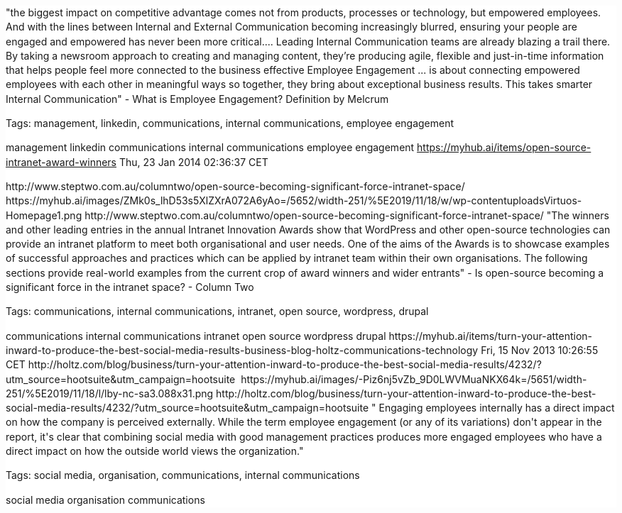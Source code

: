 <description>"the biggest impact on competitive advantage comes not from products, processes or technology, but empowered employees. And with the lines between Internal and External Communication becoming increasingly blurred, ensuring your people are engaged and empowered has never been more critical.... Leading Internal Communication teams are already blazing a trail there. By taking a newsroom approach to creating and managing content, they’re producing agile, flexible and just-in-time information that helps people feel more connected to the business effective Employee Engagement ... is about connecting empowered employees with each other in meaningful ways so together, they bring about exceptional business results. This takes smarter Internal Communication" - What is Employee Engagement? Definition by Melcrum <p>Tags: management, linkedin, communications, internal communications, employee engagement</p></description>
<category>management</category>
<category>linkedin</category>
<category>communications</category>
<category>internal communications</category>
<category>employee engagement</category>
</item>
<item>
<guid>https://myhub.ai/items/open-source-intranet-award-winners</guid>
<pubDate>Thu, 23 Jan 2014 02:36:37 CET</pubDate>
<title>Open-source intranet award winners</title>
<link>http://www.steptwo.com.au/columntwo/open-source-becoming-significant-force-intranet-space/</link>
<image>
<url>https://myhub.ai/images/ZMk0s_lhD53s5XlZXrA072A6yAo=/5652/width-251/%5E2019/11/18/w/wp-contentuploadsVirtuos-Homepage1.png</url>
<link>http://www.steptwo.com.au/columntwo/open-source-becoming-significant-force-intranet-space/</link>
</image>
<description>"The winners and other leading entries in the annual Intranet Innovation Awards show that WordPress and other open-source technologies can provide an intranet platform to meet both organisational and user needs. One of the aims of the Awards is to showcase examples of successful approaches and practices which can be applied by intranet team within their own organisations. The following sections provide real-world examples from the current crop of award winners and wider entrants" - Is open-source becoming a significant force in the intranet space? - Column Two<p>Tags: communications, internal communications, intranet, open source, wordpress, drupal</p></description>
<category>communications</category>
<category>internal communications</category>
<category>intranet</category>
<category>open source</category>
<category>wordpress</category>
<category>drupal</category>
</item>
<item>
<guid>https://myhub.ai/items/turn-your-attention-inward-to-produce-the-best-social-media-results-business-blog-holtz-communications-technology</guid>
<pubDate>Fri, 15 Nov 2013 10:26:55 CET</pubDate>
<title>Turn your attention inward to produce the best social media results | Business | Blog | Holtz Communications + Technology</title>
<link>http://holtz.com/blog/business/turn-your-attention-inward-to-produce-the-best-social-media-results/4232/?utm_source=hootsuite&utm_campaign=hootsuite</link>
<image>
<url>https://myhub.ai/images/-Piz6nj5vZb_9D0LWVMuaNKX64k=/5651/width-251/%5E2019/11/18/l/lby-nc-sa3.088x31.png</url>
<link>http://holtz.com/blog/business/turn-your-attention-inward-to-produce-the-best-social-media-results/4232/?utm_source=hootsuite&utm_campaign=hootsuite</link>
</image>
<description>" Engaging employees internally has a direct impact on how the company is perceived externally. While the term employee engagement (or any of its variations) don't appear in the report, it's clear that combining social media with good management practices produces more engaged employees who have a direct impact on how the outside world views the organization."<p>Tags: social media, organisation, communications, internal communications</p></description>
<category>social media</category>
<category>organisation</category>
<category>communications</category>